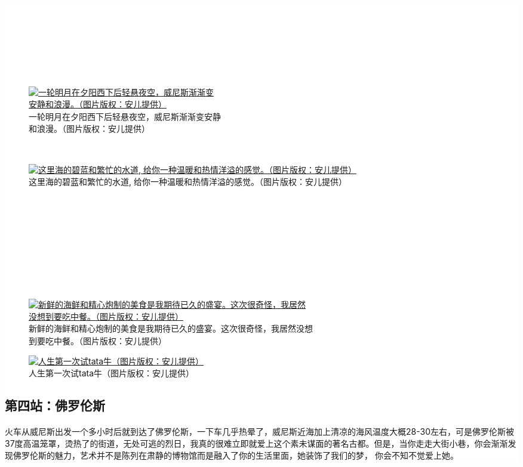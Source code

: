 <p><ahref="https://i.epochtimes.com/assets/uploads/2022/09/id13831568-35e774b7a283f90fab96e22d09f8249c.png"><img decoding="async" src="https://i.epochtimes.com/assets/uploads/2022/09/id13831568-35e774b7a283f90fab96e22d09f8249c.png" alt="" width="308" b="462" class="aligncenter size-full wp-image-13831568" /></a></p>
<p><ahref="https://i.epochtimes.com/assets/uploads/2022/09/id13831569-2119ef00fd48ff5e071c1afee27d03ff.png"><img decoding="async" src="https://i.epochtimes.com/assets/uploads/2022/09/id13831569-2119ef00fd48ff5e071c1afee27d03ff.png" alt="" width="340" b="510" class="aligncenter size-full wp-image-13831569" /></a></p>
<p><ahref="https://i.epochtimes.com/assets/uploads/2022/09/id13831570-10be4bc27c33492af33968452760cd64.png"><img decoding="async" src="https://i.epochtimes.com/assets/uploads/2022/09/id13831570-10be4bc27c33492af33968452760cd64.png" alt="" width="594" b="400" class="aligncenter size-full wp-image-13831570" /></a></p>
<p><ahref="https://i.epochtimes.com/assets/uploads/2022/09/id13831574-764b01f4955ad52305b781d9ec8cf3aa.png"><img decoding="async" src="https://i.epochtimes.com/assets/uploads/2022/09/id13831574-764b01f4955ad52305b781d9ec8cf3aa.png" alt="" width="506" b="338" class="aligncenter size-full wp-image-13831574" /></a></p>
<figure id="attachment_13831575" aria-describedby="caption-attachment-13831575" style="width: 322px" class="wp-caption aligncenter"><a target="_blank" href="https://i.epochtimes.com/assets/uploads/2022/09/id13831575-6a179b8112ae01c59139301b38709db3.png"><img decoding="async" src="https://i.epochtimes.com/assets/uploads/2022/09/id13831575-6a179b8112ae01c59139301b38709db3.png" alt="一轮明月在夕阳西下后轻悬夜空，威尼斯渐渐变安静和浪漫。（图片版权：安儿提供）" width="322" b="492" class="size-full wp-image-13831575" /></a><figcaption id="caption-attachment-13831575" class="wp-caption-text">一轮明月在夕阳西下后轻悬夜空，威尼斯渐渐变安静和浪漫。（图片版权：安儿提供）</figcaption></figure>
<p><ahref="https://i.epochtimes.com/assets/uploads/2022/09/id13831576-9d8c99c642f9ef00900baf2f80fa5b7f.png"><img decoding="async" src="https://i.epochtimes.com/assets/uploads/2022/09/id13831576-9d8c99c642f9ef00900baf2f80fa5b7f.png" alt="" width="502" b="336" class="aligncenter size-full wp-image-13831576" /></a></p>
<figure id="attachment_13831577" aria-describedby="caption-attachment-13831577" style="width: 600px" class="wp-caption aligncenter"><a target="_blank" href="https://i.epochtimes.com/assets/uploads/2022/09/id13831577-c2898ae69638c59b9343745daa66a16a.png"><img decoding="async" src="https://i.epochtimes.com/assets/uploads/2022/09/id13831577-c2898ae69638c59b9343745daa66a16a-600x137.png" alt="这里海的碧蓝和繁忙的水道, 给你一种温暖和热情洋溢的感觉。（图片版权：安儿提供）" width="600" b="137" class="size-large wp-image-13831577" /></a><figcaption id="caption-attachment-13831577" class="wp-caption-text">这里海的碧蓝和繁忙的水道, 给你一种温暖和热情洋溢的感觉。（图片版权：安儿提供）</figcaption></figure>
<p><ahref="https://i.epochtimes.com/assets/uploads/2022/09/id13831578-712b395aea4866806904133af9ea7f74.png"><img decoding="async" src="https://i.epochtimes.com/assets/uploads/2022/09/id13831578-712b395aea4866806904133af9ea7f74.png" alt="" width="292" b="438" class="aligncenter size-full wp-image-13831578" /></a></p>
<p><ahref="https://i.epochtimes.com/assets/uploads/2022/09/id13831579-8c0687594019d9ddce2daa3d0298c2cb.png"><img decoding="async" src="https://i.epochtimes.com/assets/uploads/2022/09/id13831579-8c0687594019d9ddce2daa3d0298c2cb.png" alt="" width="446" b="298" class="aligncenter size-full wp-image-13831579" /></a></p>
<p><ahref="https://i.epochtimes.com/assets/uploads/2022/09/id13831580-d1e5f15042737fd9df81fd6e0566aada.png"><img decoding="async" src="https://i.epochtimes.com/assets/uploads/2022/09/id13831580-d1e5f15042737fd9df81fd6e0566aada.png" alt="" width="288" b="428" class="aligncenter size-full wp-image-13831580" /></a></p>
<p><ahref="https://i.epochtimes.com/assets/uploads/2022/09/id13831581-df6de2d447592fa339ab21f1aaad14e6.png"><img decoding="async" src="https://i.epochtimes.com/assets/uploads/2022/09/id13831581-df6de2d447592fa339ab21f1aaad14e6.png" alt="" width="494" b="324" class="aligncenter size-full wp-image-13831581" /></a></p>
<p><ahref="https://i.epochtimes.com/assets/uploads/2022/09/id13831582-e96b7f223975fd175ffa25a2b405dac2.png"><img decoding="async" src="https://i.epochtimes.com/assets/uploads/2022/09/id13831582-e96b7f223975fd175ffa25a2b405dac2.png" alt="" width="486" b="322" class="aligncenter size-full wp-image-13831582" /></a></p>
<figure id="attachment_13831583" aria-describedby="caption-attachment-13831583" style="width: 476px" class="wp-caption aligncenter"><a target="_blank" href="https://i.epochtimes.com/assets/uploads/2022/09/id13831583-80392a75fd7c8d052b068170f9df3328.png"><img decoding="async" src="https://i.epochtimes.com/assets/uploads/2022/09/id13831583-80392a75fd7c8d052b068170f9df3328.png" alt="新鲜的海鲜和精心炮制的美食是我期待已久的盛宴。这次很奇怪，我居然没想到要吃中餐。（图片版权：安儿提供）" width="476" b="320" class="size-full wp-image-13831583" /></a><figcaption id="caption-attachment-13831583" class="wp-caption-text">新鲜的海鲜和精心炮制的美食是我期待已久的盛宴。这次很奇怪，我居然没想到要吃中餐。（图片版权：安儿提供）</figcaption></figure>
<figure id="attachment_13831584" aria-describedby="caption-attachment-13831584" style="width: 302px" class="wp-caption aligncenter"><a target="_blank" href="https://i.epochtimes.com/assets/uploads/2022/09/id13831584-29c2507b413d84ae947e01b8265d863e.png"><img decoding="async" src="https://i.epochtimes.com/assets/uploads/2022/09/id13831584-29c2507b413d84ae947e01b8265d863e.png" alt="人生第一次试tata牛（图片版权：安儿提供）" width="302" b="454" class="size-full wp-image-13831584" /></a><figcaption id="caption-attachment-13831584" class="wp-caption-text">人生第一次试tata牛（图片版权：安儿提供）</figcaption></figure>
<h2>第四站：佛罗伦斯</h2>
<p>火车从威尼斯出发一个多小时后就到达了佛罗伦斯，一下车几乎热晕了，威尼斯近海加上清凉的海风温度大概28-30左右，可是佛罗伦斯被37度高温笼罩，烫热了的街道，无处可逃的烈日，我真的很难立即就爱上这个素未谋面的著名古都。但是，当你走走大街小巷，你会渐渐发现佛罗伦斯的魅力，艺术并不是陈列在肃静的博物馆而是融入了你的生活里面，她装饰了我们的梦， 你会不知不觉爱上她。</p>